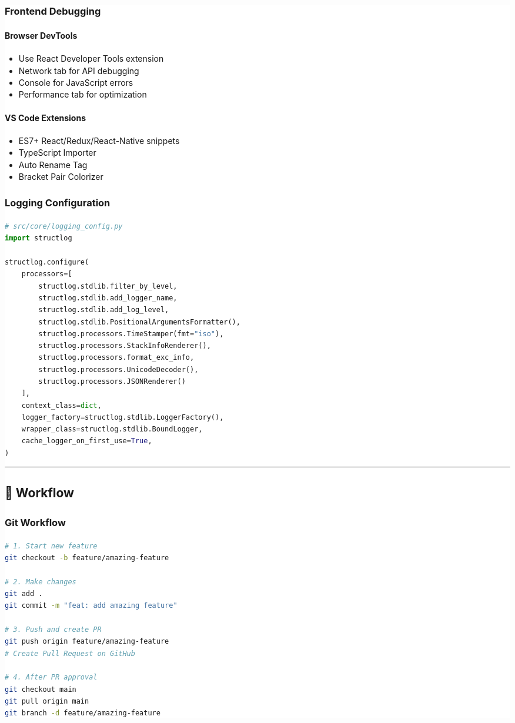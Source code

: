 ### **Frontend Debugging**

#### **Browser DevTools**
- Use React Developer Tools extension
- Network tab for API debugging
- Console for JavaScript errors
- Performance tab for optimization

#### **VS Code Extensions**
- ES7+ React/Redux/React-Native snippets
- TypeScript Importer
- Auto Rename Tag
- Bracket Pair Colorizer

### **Logging Configuration**

```python
# src/core/logging_config.py
import structlog

structlog.configure(
    processors=[
        structlog.stdlib.filter_by_level,
        structlog.stdlib.add_logger_name,
        structlog.stdlib.add_log_level,
        structlog.stdlib.PositionalArgumentsFormatter(),
        structlog.processors.TimeStamper(fmt="iso"),
        structlog.processors.StackInfoRenderer(),
        structlog.processors.format_exc_info,
        structlog.processors.UnicodeDecoder(),
        structlog.processors.JSONRenderer()
    ],
    context_class=dict,
    logger_factory=structlog.stdlib.LoggerFactory(),
    wrapper_class=structlog.stdlib.BoundLogger,
    cache_logger_on_first_use=True,
)
```

---

## 🔄 Workflow

### **Git Workflow**

```bash
# 1. Start new feature
git checkout -b feature/amazing-feature

# 2. Make changes
git add .
git commit -m "feat: add amazing feature"

# 3. Push and create PR
git push origin feature/amazing-feature
# Create Pull Request on GitHub

# 4. After PR approval
git checkout main
git pull origin main
git branch -d feature/amazing-feature
```
